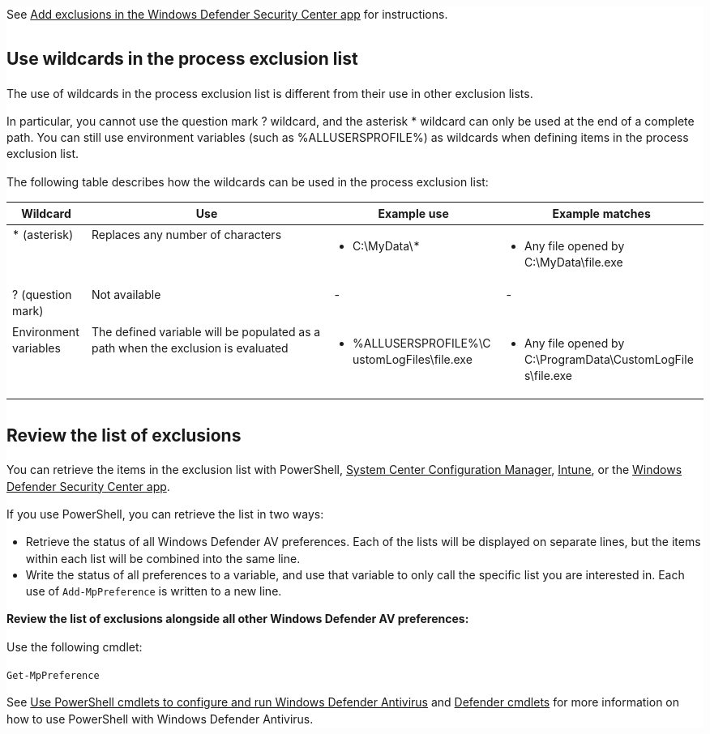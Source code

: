 See [Add exclusions in the Windows Defender Security Center app](windows-defender-security-center-antivirus.md#exclusions) for instructions.



<a id="wildcards"></a>
## Use wildcards in the process exclusion list

The use of wildcards in the process exclusion list is different from their use in other exclusion lists.

In particular, you cannot use the question mark ? wildcard, and the asterisk \* wildcard can only be used at the end of a complete path. You can still use environment variables (such as %ALLUSERSPROFILE%) as wildcards when defining items in the process exclusion list.

The following table describes how the wildcards can be used in the process exclusion list:

Wildcard | Use | Example use | Example matches
---|---|---|---
\* (asterisk) | Replaces any number of characters | <ul><li>C:\MyData\\*</li></ul> | <ul><li>Any file opened by C:\MyData\file.exe</li></ul>
? (question mark) | Not available | \- | \-
Environment variables | The defined variable will be populated as a path when the exclusion is evaluated |  <ul><li>%ALLUSERSPROFILE%\CustomLogFiles\file.exe</li></ul> | <ul><li>Any file opened by C:\ProgramData\CustomLogFiles\file.exe</li></ul>




<a id="review"></a>
## Review the list of exclusions

You can retrieve the items in the exclusion list with PowerShell, [System Center Configuration Manager](https://docs.microsoft.com/en-us/sccm/protect/deploy-use/endpoint-antimalware-policies#exclusion-settings), [Intune](https://docs.microsoft.com/en-us/intune/deploy-use/help-secure-windows-pcs-with-endpoint-protection-for-microsoft-intune), or the [Windows Defender Security Center app](windows-defender-security-center-antivirus.md#exclusions).

If you use PowerShell, you can retrieve the list in two ways:

- Retrieve the status of all Windows Defender AV preferences. Each of the lists will be displayed on separate lines, but the items within each list will be combined into the same line.
- Write the status of all preferences to a variable, and use that variable to only call the specific list you are interested in. Each use of `Add-MpPreference` is written to a new line.

**Review the list of exclusions alongside all other Windows Defender AV preferences:**

Use the following cmdlet:

```PowerShell
Get-MpPreference
```


See [Use PowerShell cmdlets to configure and run Windows Defender Antivirus](use-powershell-cmdlets-windows-defender-antivirus.md) and [Defender cmdlets](https://technet.microsoft.com/itpro/powershell/windows/defender/index) for more information on how to use PowerShell with Windows Defender Antivirus.
